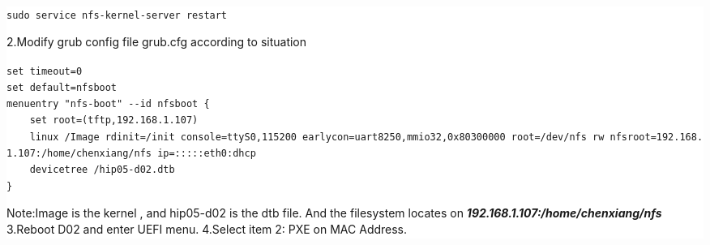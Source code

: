 	sudo service nfs-kernel-server restart

2.Modify grub config file grub.cfg according to situation

	set timeout=0
	set default=nfsboot
	menuentry "nfs-boot" --id nfsboot {
        set root=(tftp,192.168.1.107)
        linux /Image rdinit=/init console=ttyS0,115200 earlycon=uart8250,mmio32,0x80300000 root=/dev/nfs rw nfsroot=192.168.1.107:/home/chenxiang/nfs ip=:::::eth0:dhcp
        devicetree /hip05-d02.dtb
	}

Note:Image is the kernel , and hip05-d02 is the dtb file. And the filesystem locates on ***192.168.1.107:/home/chenxiang/nfs***
3.Reboot D02 and enter UEFI menu.
4.Select item 2: PXE on MAC Address.
